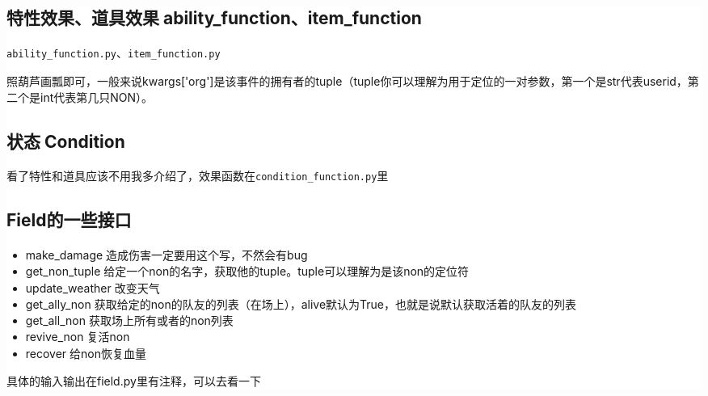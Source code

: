 

## 特性效果、道具效果 ability_function、item_function

`ability_function.py`、`item_function.py`

照葫芦画瓢即可，一般来说kwargs['org']是该事件的拥有者的tuple（tuple你可以理解为用于定位的一对参数，第一个是str代表userid，第二个是int代表第几只NON）。

## 状态 Condition

看了特性和道具应该不用我多介绍了，效果函数在`condition_function.py`里

## Field的一些接口

- make_damage 造成伤害一定要用这个写，不然会有bug
- get_non_tuple 给定一个non的名字，获取他的tuple。tuple可以理解为是该non的定位符
- update_weather 改变天气
- get_ally_non 获取给定的non的队友的列表（在场上），alive默认为True，也就是说默认获取活着的队友的列表
- get_all_non 获取场上所有或者的non列表
- revive_non 复活non
- recover 给non恢复血量

具体的输入输出在field.py里有注释，可以去看一下



